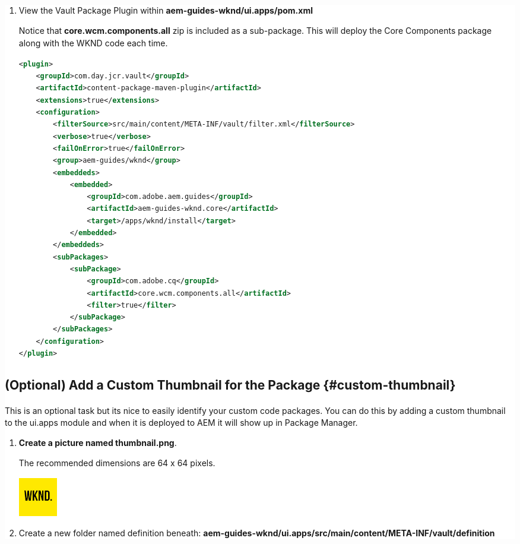 1. View the Vault Package Plugin within **aem-guides-wknd/ui.apps/pom.xml**

   Notice that **core.wcm.components.all** zip is included as a sub-package. This will deploy the Core Components package along with the WKND code each time.

   ```xml
   <plugin>
       <groupId>com.day.jcr.vault</groupId>
       <artifactId>content-package-maven-plugin</artifactId>
       <extensions>true</extensions>
       <configuration>
           <filterSource>src/main/content/META-INF/vault/filter.xml</filterSource>
           <verbose>true</verbose>
           <failOnError>true</failOnError>
           <group>aem-guides/wknd</group>
           <embeddeds>
               <embedded>
                   <groupId>com.adobe.aem.guides</groupId>
                   <artifactId>aem-guides-wknd.core</artifactId>
                   <target>/apps/wknd/install</target>
               </embedded>
           </embeddeds>
           <subPackages>
               <subPackage>
                   <groupId>com.adobe.cq</groupId>
                   <artifactId>core.wcm.components.all</artifactId>
                   <filter>true</filter>
               </subPackage>
           </subPackages>
       </configuration>
   </plugin>
   ```

## (Optional) Add a Custom Thumbnail for the Package {#custom-thumbnail}

This is an optional task but its nice to easily identify your custom code packages. You can do this by adding a custom thumbnail to the ui.apps module and when it is deployed to AEM it will show up in Package Manager.



1. **Create a picture named thumbnail.png**.

   The recommended dimensions are 64 x 64 pixels.

   ![](assets/thumbnail.png)

1. Create a new folder named definition beneath: **aem-guides-wknd/ui.apps/src/main/content/META-INF/vault/definition**
